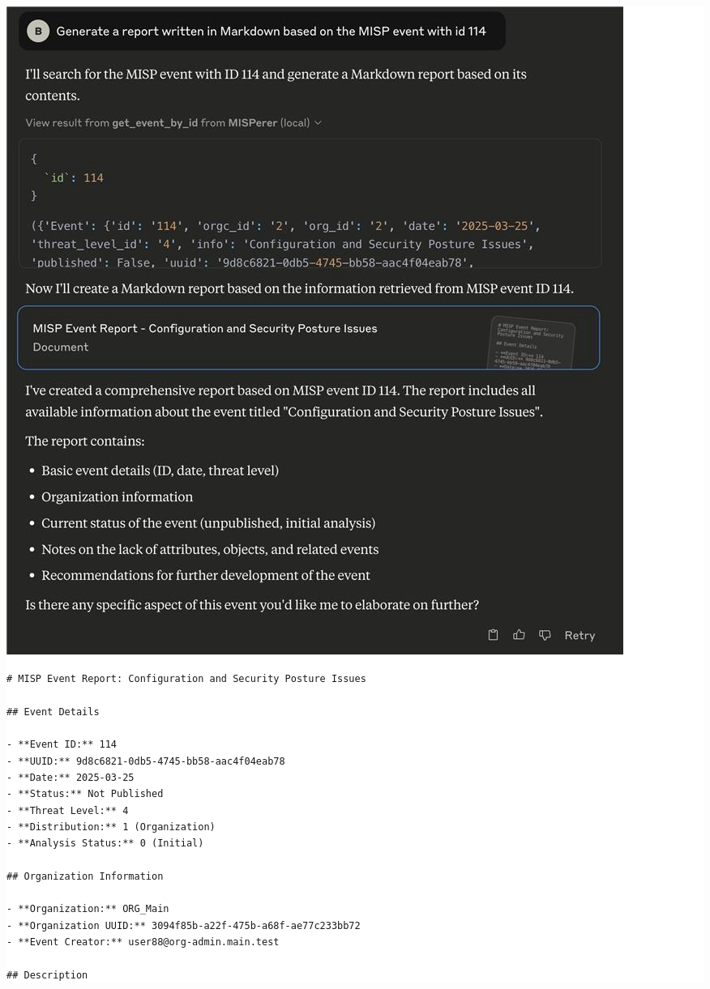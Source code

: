 ![image-20250409172033250](./imagemd/image-20250409172033250.png)

```
# MISP Event Report: Configuration and Security Posture Issues

## Event Details

- **Event ID:** 114
- **UUID:** 9d8c6821-0db5-4745-bb58-aac4f04eab78
- **Date:** 2025-03-25
- **Status:** Not Published
- **Threat Level:** 4
- **Distribution:** 1 (Organization)
- **Analysis Status:** 0 (Initial)

## Organization Information

- **Organization:** ORG_Main
- **Organization UUID:** 3094f85b-a22f-475b-a68f-ae77c233bb72
- **Event Creator:** user88@org-admin.main.test

## Description

```